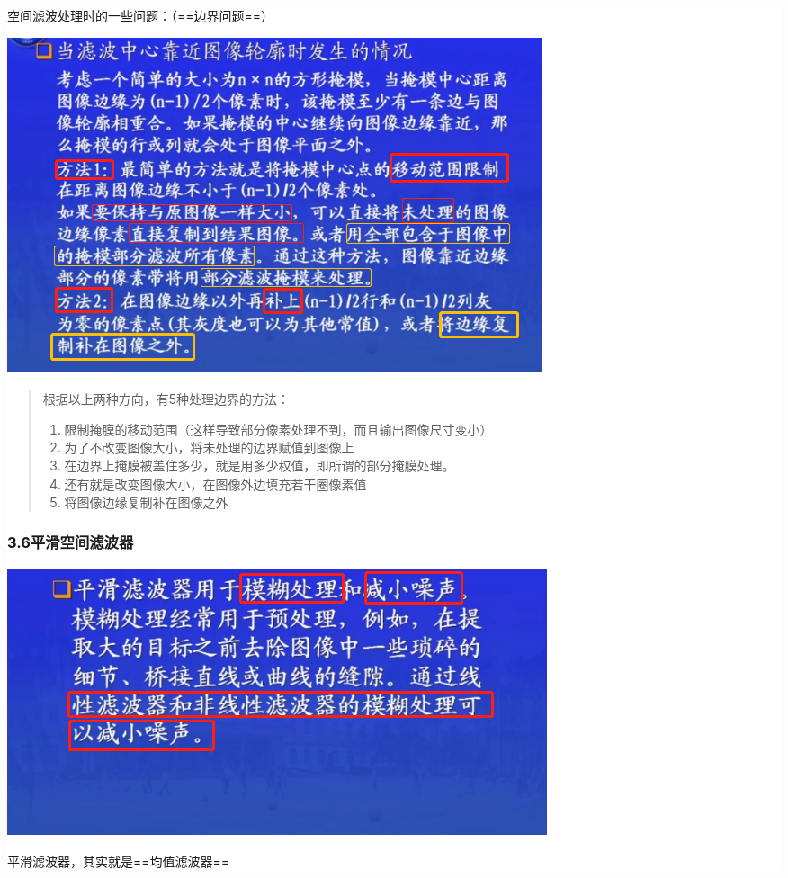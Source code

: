 空间滤波处理时的一些问题：（==边界问题==）

![1574775344864](../typora-pic/1574775344864.png)

> 根据以上两种方向，有5种处理边界的方法：
>
> 1. 限制掩膜的移动范围（这样导致部分像素处理不到，而且输出图像尺寸变小）
> 2. 为了不改变图像大小，将未处理的边界赋值到图像上 
> 3. 在边界上掩膜被盖住多少，就是用多少权值，即所谓的部分掩膜处理。
> 4. 还有就是改变图像大小，在图像外边填充若干圈像素值
> 5. 将图像边缘复制补在图像之外

### 3.6平滑空间滤波器

![1574776146252](../typora-pic/1574776146252.png)

平滑滤波器，其实就是==均值滤波器==
